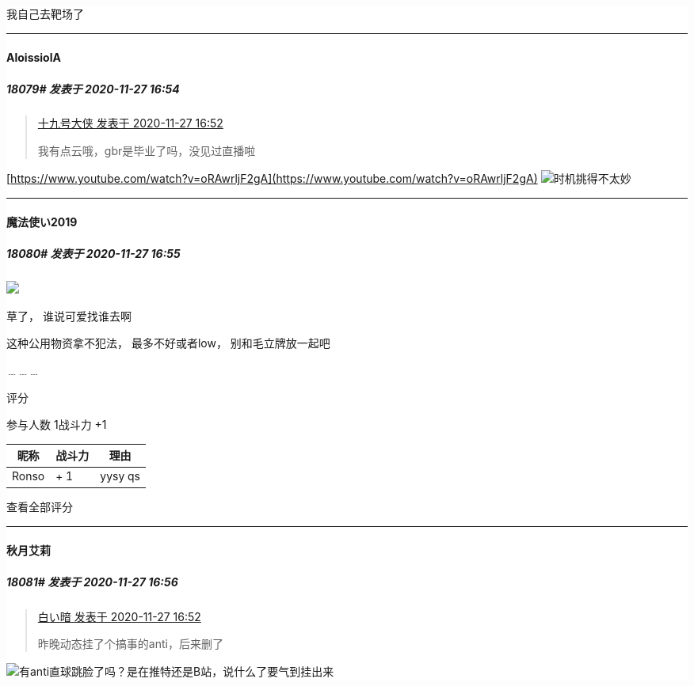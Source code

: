 
我自己去靶场了


-----

####  AloissiolA  
##### 18079#       发表于 2020-11-27 16:54


<blockquote><a href="httphttps://bbs.saraba1st.com/2b/forum.php?mod=redirect&amp;goto=findpost&amp;pid=49539499&amp;ptid=1969498" target="_blank">十九号大侠 发表于 2020-11-27 16:52</a>

我有点云哦，gbr是毕业了吗，没见过直播啦</blockquote>
[https://www.youtube.com/watch?v=oRAwrljF2gA](https://www.youtube.com/watch?v=oRAwrljF2gA)
<img src="https://static.saraba1st.com/image/smiley/face2017/047.png" referrerpolicy="no-referrer">时机挑得不太妙


-----

####  魔法使い2019  
##### 18080#       发表于 2020-11-27 16:55


<img src="https://static.saraba1st.com/image/smiley/face2017/001.png" referrerpolicy="no-referrer">

草了， 谁说可爱找谁去啊

这种公用物资拿不犯法， 最多不好或者low， 别和毛立牌放一起吧


﹍﹍﹍

评分


 参与人数 1战斗力 +1

|昵称|战斗力|理由|
|----|---|---|
| Ronso| + 1|yysy qs|


查看全部评分


-----

####  秋月艾莉  
##### 18081#       发表于 2020-11-27 16:56


<blockquote><a href="httphttps://bbs.saraba1st.com/2b/forum.php?mod=redirect&amp;goto=findpost&amp;pid=49539489&amp;ptid=1969498" target="_blank">白い暗 发表于 2020-11-27 16:52</a>

昨晚动态挂了个搞事的anti，后来删了</blockquote>
<img src="https://static.saraba1st.com/image/smiley/face2017/068.png" referrerpolicy="no-referrer">有anti直球跳脸了吗？是在推特还是B站，说什么了要气到挂出来

